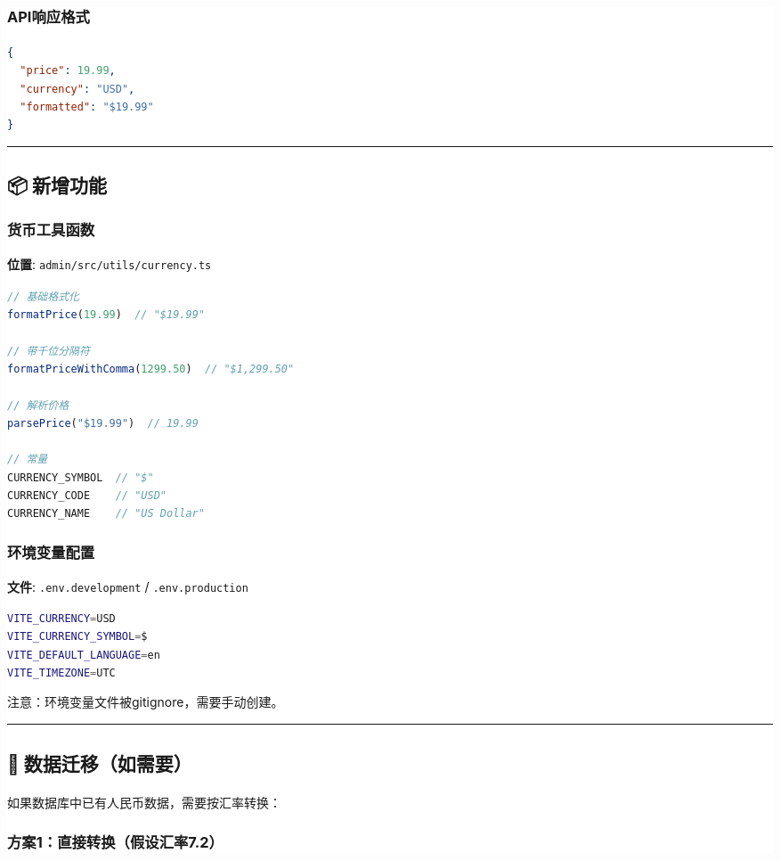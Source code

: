 ### API响应格式
```json
{
  "price": 19.99,
  "currency": "USD",
  "formatted": "$19.99"
}
```

---

## 📦 新增功能

### 货币工具函数

**位置**: `admin/src/utils/currency.ts`

```typescript
// 基础格式化
formatPrice(19.99)  // "$19.99"

// 带千位分隔符
formatPriceWithComma(1299.50)  // "$1,299.50"

// 解析价格
parsePrice("$19.99")  // 19.99

// 常量
CURRENCY_SYMBOL  // "$"
CURRENCY_CODE    // "USD"
CURRENCY_NAME    // "US Dollar"
```

### 环境变量配置

**文件**: `.env.development` / `.env.production`

```bash
VITE_CURRENCY=USD
VITE_CURRENCY_SYMBOL=$
VITE_DEFAULT_LANGUAGE=en
VITE_TIMEZONE=UTC
```

注意：环境变量文件被gitignore，需要手动创建。

---

## 🔄 数据迁移（如需要）

如果数据库中已有人民币数据，需要按汇率转换：

### 方案1：直接转换（假设汇率7.2）
